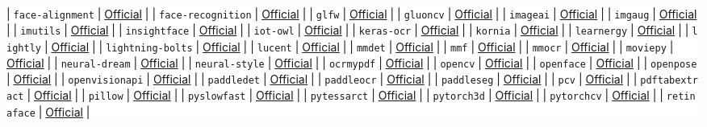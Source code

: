 | `face-alignment`            | [Official](https://github.com/1adrianb/face-alignment)                     |
| `face-recognition`          | [Official](https://github.com/ageitgey/face_recognition)                   |
| `glfw`                      | [Official](https://github.com/glfw/glfw)                                   |
| `gluoncv`                   | [Official](https://github.com/dmlc/gluon-cv)                               |
| `imageai`                   | [Official](https://github.com/olafenwamoses/imageai)                       |
| `imgaug`                    | [Official](https://github.com/aleju/imgaug)                                |
| `imutils`                   | [Official](https://github.com/pyimagesearch/imutils)                       |
| `insightface`               | [Official](https://github.com/deepinsight/insightface)                     |
| `iot-owl`                   | [Official](https://github.com/ret2me/iot-owl)                              |
| `keras-ocr`                 | [Official](https://github.com/faustomorales/keras-ocr)                     |
| `kornia`                    | [Official](https://github.com/kornia/kornia)                               |
| `learnergy`                 | [Official](https://github.com/gugarosa/learnergy)                          |
| `lightly`                   | [Official](https://github.com/lightly-ai/lightly)                          |
| `lightning-bolts`           | [Official](https://lightning-bolts.readthedocs.io/en/latest/)              |
| `lucent`                    | [Official](https://github.com/greentfrapp/lucent)                          |
| `mmdet`                     | [Official](https://github.com/open-mmlab/mmdetection)                      |
| `mmf`                       | [Official](https://github.com/facebookresearch/mmf)                        |
| `mmocr`                     | [Official](https://github.com/open-mmlab/mmocr)                            |
| `moviepy`                   | [Official](https://github.com/zulko/moviepy)                               |
| `neural-dream`              | [Official](https://github.com/progamergov/neural-dream)                    |
| `neural-style`              | [Official](https://github.com/progamergov/neural-style-pt)                 |
| `ocrmypdf`                  | [Official](https://github.com/ocrmypdf/ocrmypdf)                           |
| `opencv`                    | [Official](https://opencv.org/)                                            |
| `openface`                  | [Official](https://cmusatyalab.github.io/openface/)                        |
| `openpose`                  | [Official](https://github.com/cmu-perceptual-computing-lab/openpose)       |
| `openvisionapi`             | [Official](https://github.com/openvisionapi)                               |
| `paddledet`                 | [Official](https://github.com/paddlepaddle/paddledetection)                |
| `paddleocr`                 | [Official](https://github.com/paddlepaddle/paddleocr)                      |
| `paddleseg`                 | [Official](https://github.com/paddlepaddle/paddleseg)                      |
| `pcv`                       | [Official](https://github.com/jesolem/pcv)                                 |
| `pdftabextract`             | [Official](https://github.com/wzbsocialsciencecenter/pdftabextract)        |
| `pillow`                    | [Official](https://pillow.readthedocs.io/en/stable/)                       |
| `pyslowfast`                | [Official](https://github.com/facebookresearch/slowfast)                   |
| `pytessarct`                | [Official](https://github.com/tesseract-ocr/tesseract)                     |
| `pytorch3d`                 | [Official](https://github.com/facebookresearch/pytorch3d)                  |
| `pytorchcv`                 | [Official](https://pypi.org/project/pytorchcv/)                            |
| `retinaface`                | [Official](https://github.com/serengil/retinaface)                         |